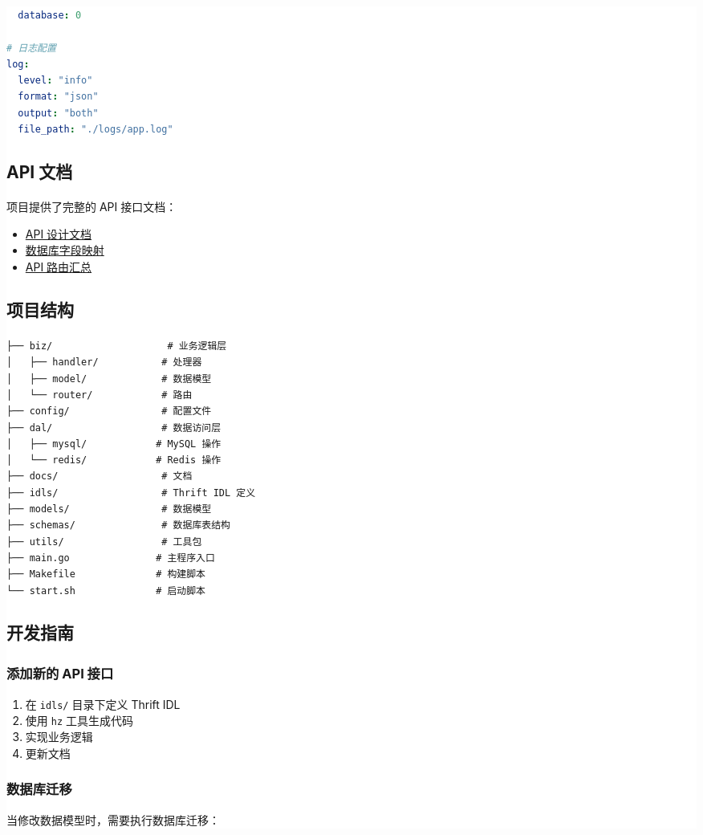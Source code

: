 ```yaml
  database: 0

# 日志配置
log:
  level: "info"
  format: "json"
  output: "both"
  file_path: "./logs/app.log"
```

## API 文档

项目提供了完整的 API 接口文档：

- [API 设计文档](docs/api_design.md)
- [数据库字段映射](docs/database_mapping.md)
- [API 路由汇总](docs/api_routes.md)

## 项目结构

```
├── biz/                    # 业务逻辑层
│   ├── handler/           # 处理器
│   ├── model/             # 数据模型
│   └── router/            # 路由
├── config/                # 配置文件
├── dal/                   # 数据访问层
│   ├── mysql/            # MySQL 操作
│   └── redis/            # Redis 操作
├── docs/                  # 文档
├── idls/                  # Thrift IDL 定义
├── models/                # 数据模型
├── schemas/               # 数据库表结构
├── utils/                 # 工具包
├── main.go               # 主程序入口
├── Makefile              # 构建脚本
└── start.sh              # 启动脚本
```

## 开发指南

### 添加新的 API 接口

1. 在 `idls/` 目录下定义 Thrift IDL
2. 使用 `hz` 工具生成代码
3. 实现业务逻辑
4. 更新文档

### 数据库迁移

当修改数据模型时，需要执行数据库迁移：
